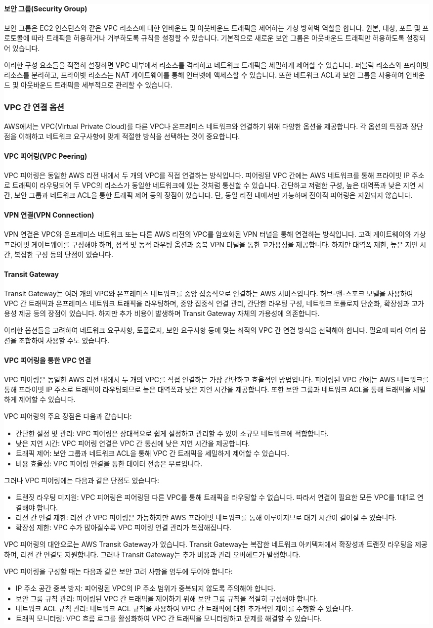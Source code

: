 #### 보안 그룹(Security Group)
보안 그룹은 EC2 인스턴스와 같은 VPC 리소스에 대한 인바운드 및 아웃바운드 트래픽을 제어하는 가상 방화벽 역할을 합니다. 원본, 대상, 포트 및 프로토콜에 따라 트래픽을 허용하거나 거부하도록 규칙을 설정할 수 있습니다. 기본적으로 새로운 보안 그룹은 아웃바운드 트래픽만 허용하도록 설정되어 있습니다.

이러한 구성 요소들을 적절히 설정하면 VPC 내부에서 리소스를 격리하고 네트워크 트래픽을 세밀하게 제어할 수 있습니다. 퍼블릭 리소스와 프라이빗 리소스를 분리하고, 프라이빗 리소스는 NAT 게이트웨이를 통해 인터넷에 액세스할 수 있습니다. 또한 네트워크 ACL과 보안 그룹을 사용하여 인바운드 및 아웃바운드 트래픽을 세부적으로 관리할 수 있습니다.


### VPC 간 연결 옵션

AWS에서는 VPC(Virtual Private Cloud)를 다른 VPC나 온프레미스 네트워크와 연결하기 위해 다양한 옵션을 제공합니다. 각 옵션의 특징과 장단점을 이해하고 네트워크 요구사항에 맞게 적절한 방식을 선택하는 것이 중요합니다.

#### VPC 피어링(VPC Peering)
VPC 피어링은 동일한 AWS 리전 내에서 두 개의 VPC를 직접 연결하는 방식입니다. 피어링된 VPC 간에는 AWS 네트워크를 통해 프라이빗 IP 주소로 트래픽이 라우팅되어 두 VPC의 리소스가 동일한 네트워크에 있는 것처럼 통신할 수 있습니다. 간단하고 저렴한 구성, 높은 대역폭과 낮은 지연 시간, 보안 그룹과 네트워크 ACL을 통한 트래픽 제어 등의 장점이 있습니다. 단, 동일 리전 내에서만 가능하며 전이적 피어링은 지원되지 않습니다.

#### VPN 연결(VPN Connection)
VPN 연결은 VPC와 온프레미스 네트워크 또는 다른 AWS 리전의 VPC를 암호화된 VPN 터널을 통해 연결하는 방식입니다. 고객 게이트웨이와 가상 프라이빗 게이트웨이를 구성해야 하며, 정적 및 동적 라우팅 옵션과 중복 VPN 터널을 통한 고가용성을 제공합니다. 하지만 대역폭 제한, 높은 지연 시간, 복잡한 구성 등의 단점이 있습니다.

#### Transit Gateway
Transit Gateway는 여러 개의 VPC와 온프레미스 네트워크를 중앙 집중식으로 연결하는 AWS 서비스입니다. 허브-앤-스포크 모델을 사용하여 VPC 간 트래픽과 온프레미스 네트워크 트래픽을 라우팅하며, 중앙 집중식 연결 관리, 간단한 라우팅 구성, 네트워크 토폴로지 단순화, 확장성과 고가용성 제공 등의 장점이 있습니다. 하지만 추가 비용이 발생하며 Transit Gateway 자체의 가용성에 의존합니다.

이러한 옵션들을 고려하여 네트워크 요구사항, 토폴로지, 보안 요구사항 등에 맞는 최적의 VPC 간 연결 방식을 선택해야 합니다. 필요에 따라 여러 옵션을 조합하여 사용할 수도 있습니다.


#### VPC 피어링을 통한 VPC 연결

VPC 피어링은 동일한 AWS 리전 내에서 두 개의 VPC를 직접 연결하는 가장 간단하고 효율적인 방법입니다. 피어링된 VPC 간에는 AWS 네트워크를 통해 프라이빗 IP 주소로 트래픽이 라우팅되므로 높은 대역폭과 낮은 지연 시간을 제공합니다. 또한 보안 그룹과 네트워크 ACL을 통해 트래픽을 세밀하게 제어할 수 있습니다.

VPC 피어링의 주요 장점은 다음과 같습니다:

- 간단한 설정 및 관리: VPC 피어링은 상대적으로 쉽게 설정하고 관리할 수 있어 소규모 네트워크에 적합합니다.
- 낮은 지연 시간: VPC 피어링 연결은 VPC 간 통신에 낮은 지연 시간을 제공합니다.
- 트래픽 제어: 보안 그룹과 네트워크 ACL을 통해 VPC 간 트래픽을 세밀하게 제어할 수 있습니다.
- 비용 효율성: VPC 피어링 연결을 통한 데이터 전송은 무료입니다.

그러나 VPC 피어링에는 다음과 같은 단점도 있습니다:

- 트랜짓 라우팅 미지원: VPC 피어링은 피어링된 다른 VPC를 통해 트래픽을 라우팅할 수 없습니다. 따라서 연결이 필요한 모든 VPC를 1대1로 연결해야 합니다.
- 리전 간 연결 제한: 리전 간 VPC 피어링은 가능하지만 AWS 프라이빗 네트워크를 통해 이루어지므로 대기 시간이 길어질 수 있습니다.
- 확장성 제한: VPC 수가 많아질수록 VPC 피어링 연결 관리가 복잡해집니다.

VPC 피어링의 대안으로는 AWS Transit Gateway가 있습니다. Transit Gateway는 복잡한 네트워크 아키텍처에서 확장성과 트랜짓 라우팅을 제공하며, 리전 간 연결도 지원합니다. 그러나 Transit Gateway는 추가 비용과 관리 오버헤드가 발생합니다.

VPC 피어링을 구성할 때는 다음과 같은 보안 고려 사항을 염두에 두어야 합니다:

- IP 주소 공간 중복 방지: 피어링된 VPC의 IP 주소 범위가 중복되지 않도록 주의해야 합니다.
- 보안 그룹 규칙 관리: 피어링된 VPC 간 트래픽을 제어하기 위해 보안 그룹 규칙을 적절히 구성해야 합니다.
- 네트워크 ACL 규칙 관리: 네트워크 ACL 규칙을 사용하여 VPC 간 트래픽에 대한 추가적인 제어를 수행할 수 있습니다.
- 트래픽 모니터링: VPC 흐름 로그를 활성화하여 VPC 간 트래픽을 모니터링하고 문제를 해결할 수 있습니다.
